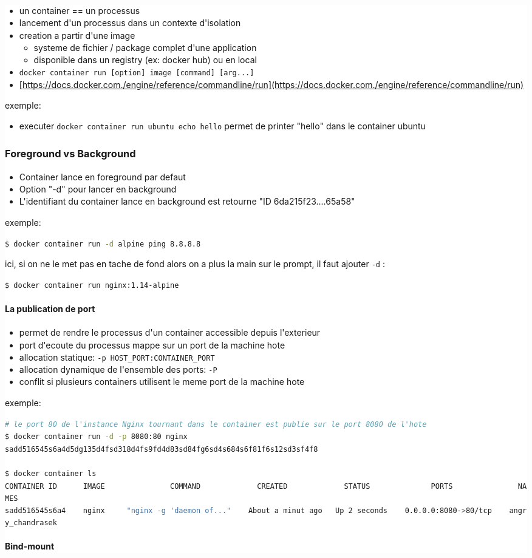 - un container == un processus
- lancement d'un processus dans un contexte d'isolation
- creation a partir d'une image
  - systeme de fichier / package complet d'une application
  - disponible dans un registry (ex: docker hub) ou en local
- `docker container run [option] image [command] [arg...]`
- [https://docs.docker.com./engine/reference/commandline/run](https://docs.docker.com./engine/reference/commandline/run)

exemple:

- executer `docker container run ubuntu echo hello` permet de printer "hello" dans le container ubuntu

### Foreground vs Background

- Container lance en foreground par defaut
- Option "-d" pour lancer en background
- L'identifiant du container lance en background est retourne "ID 6da215f23....65a58"

exemple:

```bash
$ docker container run -d alpine ping 8.8.8.8
```

ici, si on ne le met pas en tache de fond alors on a plus la main sur le prompt, il faut ajouter `-d` :

```bash
$ docker container run nginx:1.14-alpine
```

#### La publication de port

- permet de rendre le processus d'un container accessible depuis l'exterieur
- port d'ecoute du processus mappe sur un port de la machine hote
- allocation statique: `-p HOST_PORT:CONTAINER_PORT`
- allocation dynamique de l'ensemble des ports: `-P`
- conflit si plusieurs containers utilisent le meme port de la machine hote

exemple:

```bash
# le port 80 de l'instance Nginx tournant dans le container est publie sur le port 8080 de l'hote
$ docker container run -d -p 8080:80 nginx
sadd516545s6a4d5dg135d4fsd318d4fs9fd4d83sd84fg6sd4s684s6f81f6s12sd3sf4f8

$ docker container ls
CONTAINER ID      IMAGE               COMMAND             CREATED             STATUS              PORTS               NAMES
sadd516545s6a4    nginx     "nginx -g 'daemon of..."    About a minut ago   Up 2 seconds    0.0.0.0:8080->80/tcp    angry_chandrasek
```

#### Bind-mount
